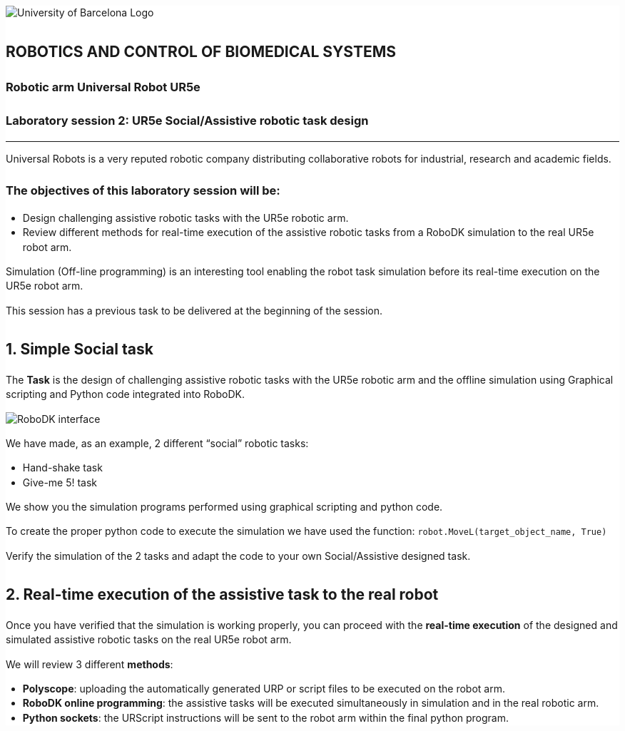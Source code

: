 ![University of Barcelona Logo](Images/Session2/figure1.png)

## ROBOTICS AND CONTROL OF BIOMEDICAL SYSTEMS
### Robotic arm Universal Robot UR5e
### Laboratory session 2: UR5e Social/Assistive robotic task design

---

Universal Robots is a very reputed robotic company distributing collaborative robots for industrial, research and academic fields.

### The objectives of this laboratory session will be:
* Design challenging assistive robotic tasks with the UR5e robotic arm.
* Review different methods for real-time execution of the assistive robotic tasks from a RoboDK simulation to the real UR5e robot arm.

Simulation (Off-line programming) is an interesting tool enabling the robot task simulation before its real-time execution on the UR5e robot arm.

This session has a previous task to be delivered at the beginning of the session.

## **1. Simple Social task**
The **Task** is the design of challenging assistive robotic tasks with the UR5e robotic arm and the offline simulation using Graphical scripting and Python code integrated into RoboDK.

![RoboDK interface](Images/Session2/figure2.png)

We have made, as an example, 2 different “social” robotic tasks:
* Hand-shake task
* Give-me 5! task

We show you the simulation programs performed using graphical scripting and python code.

To create the proper python code to execute the simulation we have used the function:
`robot.MoveL(target_object_name, True)`

Verify the simulation of the 2 tasks and adapt the code to your own Social/Assistive designed task.


## **2. Real-time execution of the assistive task to the real robot**
Once you have verified that the simulation is working properly, you can proceed with the **real-time execution** of the designed and simulated assistive robotic tasks on the real UR5e robot arm.

We will review 3 different **methods**:
* **Polyscope**: uploading the automatically generated URP or script files to be executed on the robot arm.
* **RoboDK online programming**: the assistive tasks will be executed simultaneously in simulation and in the real robotic arm.
* **Python sockets**: the URScript instructions will be sent to the robot arm within the final python program.
